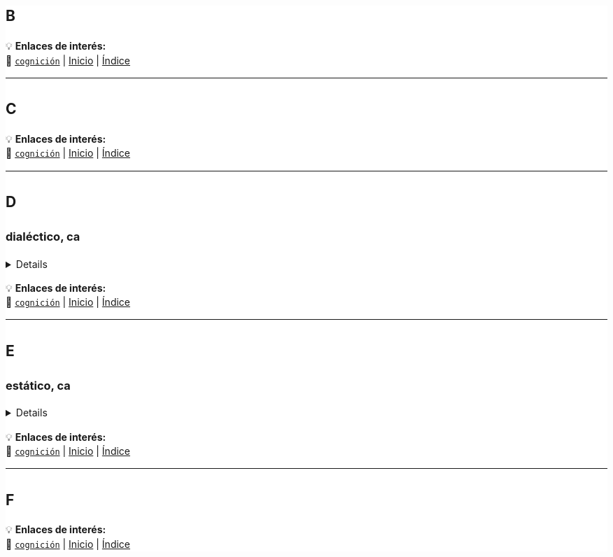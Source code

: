 ## B



💡 **Enlaces de interés:**  
🔗 [`cognición`][COGNI] | [Inicio][INI] | [Índice][INDEX]



---

## C



💡 **Enlaces de interés:**  
🔗 [`cognición`][COGNI] | [Inicio][INI] | [Índice][INDEX]



---

## D



### dialéctico, ca

<details></details>

💡 **Enlaces de interés:**  
🔗 [`cognición`][COGNI] | [Inicio][INI] | [Índice][INDEX]



---

## E



### estático, ca

<details></details>

💡 **Enlaces de interés:**  
🔗 [`cognición`][COGNI] | [Inicio][INI] | [Índice][INDEX]



---

## F



💡 **Enlaces de interés:**  
🔗 [`cognición`][COGNI] | [Inicio][INI] | [Índice][INDEX]



[INDEX]: #-índice-alfabético
[COGNI]: ../../../README.md 'cognición'
[INI]: ../../README.md 'Base de conocimiento'